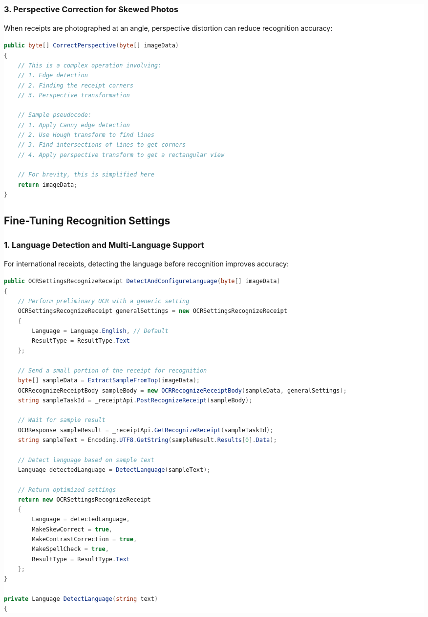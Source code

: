 ### 3. Perspective Correction for Skewed Photos

When receipts are photographed at an angle, perspective distortion can reduce recognition accuracy:

```csharp
public byte[] CorrectPerspective(byte[] imageData)
{
    // This is a complex operation involving:
    // 1. Edge detection
    // 2. Finding the receipt corners
    // 3. Perspective transformation
    
    // Sample pseudocode:
    // 1. Apply Canny edge detection
    // 2. Use Hough transform to find lines
    // 3. Find intersections of lines to get corners
    // 4. Apply perspective transform to get a rectangular view
    
    // For brevity, this is simplified here
    return imageData;
}
```

## Fine-Tuning Recognition Settings

### 1. Language Detection and Multi-Language Support

For international receipts, detecting the language before recognition improves accuracy:

```csharp
public OCRSettingsRecognizeReceipt DetectAndConfigureLanguage(byte[] imageData)
{
    // Perform preliminary OCR with a generic setting
    OCRSettingsRecognizeReceipt generalSettings = new OCRSettingsRecognizeReceipt
    {
        Language = Language.English, // Default
        ResultType = ResultType.Text
    };
    
    // Send a small portion of the receipt for recognition
    byte[] sampleData = ExtractSampleFromTop(imageData);
    OCRRecognizeReceiptBody sampleBody = new OCRRecognizeReceiptBody(sampleData, generalSettings);
    string sampleTaskId = _receiptApi.PostRecognizeReceipt(sampleBody);
    
    // Wait for sample result
    OCRResponse sampleResult = _receiptApi.GetRecognizeReceipt(sampleTaskId);
    string sampleText = Encoding.UTF8.GetString(sampleResult.Results[0].Data);
    
    // Detect language based on sample text
    Language detectedLanguage = DetectLanguage(sampleText);
    
    // Return optimized settings
    return new OCRSettingsRecognizeReceipt
    {
        Language = detectedLanguage,
        MakeSkewCorrect = true,
        MakeContrastCorrection = true,
        MakeSpellCheck = true,
        ResultType = ResultType.Text
    };
}

private Language DetectLanguage(string text)
{
```